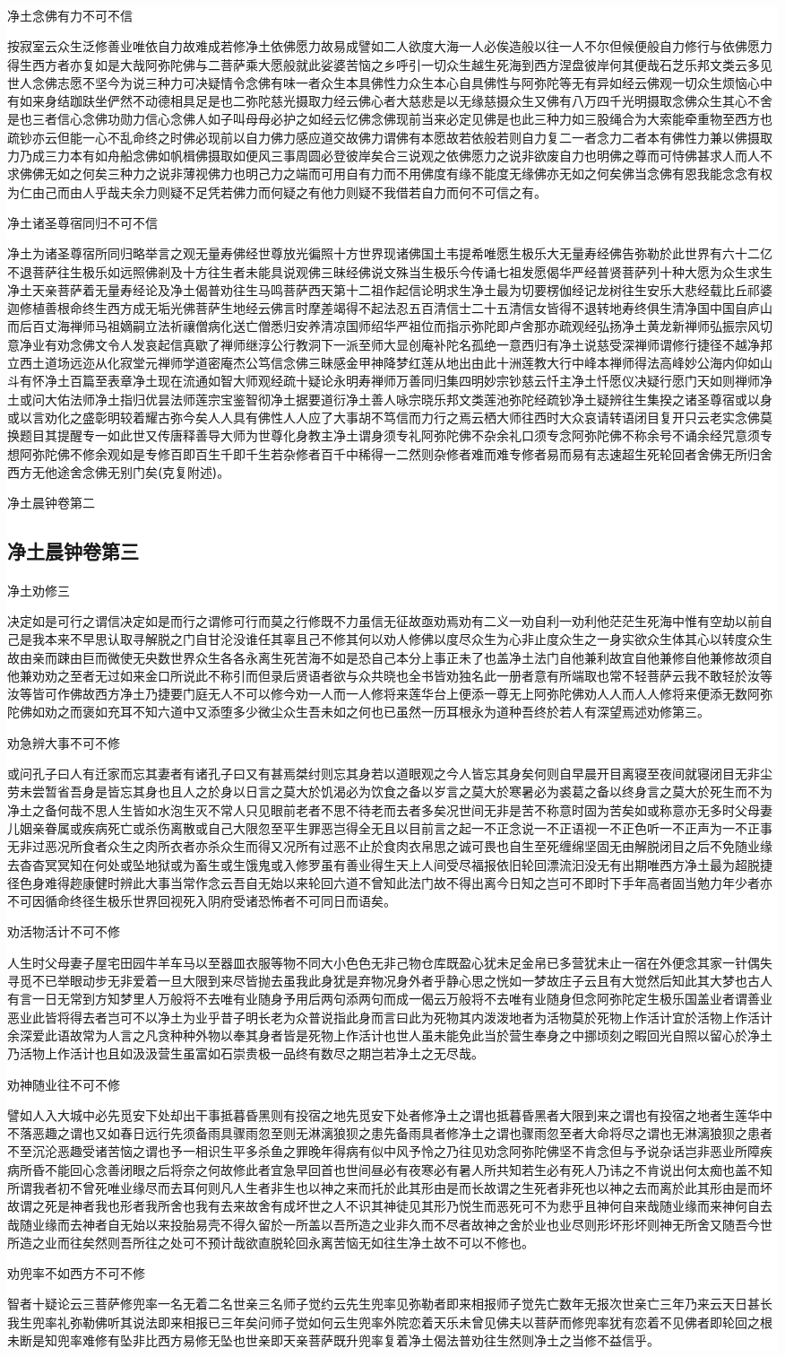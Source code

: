 净土念佛有力不可不信  

按寂室云众生泛修善业唯依自力故难成若修净土依佛愿力故易成譬如二人欲度大海一人必俟造般以往一人不尔但候便般自力修行与依佛愿力得生西方者亦复如是大哉阿弥陀佛与二菩萨乘大愿般就此娑婆苦恼之乡呼引一切众生越生死海到西方涅盘彼岸何其便哉石芝乐邦文类云多见世人念佛志愿不坚今为说三种力可决疑情令念佛有味一者众生本具佛性力众生本心自具佛性与阿弥陀等无有异如经云佛观一切众生烦恼心中有如来身结跏趺坐俨然不动德相具足是也二弥陀慈光摄取力经云佛心者大慈悲是以无缘慈摄众生又佛有八万四千光明摄取念佛众生其心不舍是也三者信心念佛功勋力信心念佛人如子叫母母必护之如经云忆佛念佛现前当来必定见佛是也此三种力如三股绳合为大索能牵重物至西方也疏钞亦云但能一心不乱命终之时佛必现前以自力佛力感应道交故佛力谓佛有本愿故若依般若则自力复二一者念力二者本有佛性力兼以佛摄取力乃成三力本有如舟船念佛如帆楫佛摄取如便风三事周圆必登彼岸矣合三说观之依佛愿力之说非欲废自力也明佛之尊而可恃佛甚求人而人不求佛佛无如之何矣三种力之说非薄视佛力也明己力之端而可用自有力而不用佛度有缘不能度无缘佛亦无如之何矣佛当念佛有恩我能念念有权为仁由己而由人乎哉夫余力则疑不足凭若佛力而何疑之有他力则疑不我借若自力而何不可信之有。  

净土诸圣尊宿同归不可不信  

净土为诸圣尊宿所同归略举言之观无量寿佛经世尊放光徧照十方世界现诸佛国土韦提希唯愿生极乐大无量寿经佛告弥勒於此世界有六十二亿不退菩萨往生极乐如远照佛剎及十方往生者未能具说观佛三昧经佛说文殊当生极乐今传诵七祖发愿偈华严经普贤菩萨列十种大愿为众生求生净土天亲菩萨着无量寿经论及净土偈普劝往生马鸣菩萨西天第十二祖作起信论明求生净土最为切要楞伽经记龙树往生安乐大悲经载比丘祁婆迦修植善根命终生西方成无垢光佛菩萨生地经云佛言时摩差竭得不起法忍五百清信士二十五清信女皆得不退转地寿终俱生清净国中国自庐山而后百丈海禅师马祖嫡嗣立法祈禳僧病化送亡僧悉归安养清凉国师绍华严祖位而指示弥陀即卢舍那亦疏观经弘扬净土黄龙新禅师弘振宗风切意净业有劝念佛文令人发哀起信真歇了禅师继淳公行教洞下一派至师大显创庵补陀名孤绝一意西归有净土说慈受深禅师谓修行捷径不越净邦立西土道场远迩从化寂堂元禅师学道密庵杰公笃信念佛三昧感金甲神降梦红莲从地出由此十洲莲教大行中峰本禅师得法高峰妙公海内仰如山斗有怀净土百篇至表章净土现在流通如智大师观经疏十疑论永明寿禅师万善同归集四明妙宗钞慈云忏主净土忏愿仪决疑行愿门天如则禅师净土或问大佑法师净土指归优昙法师莲宗宝鉴智彻净土据要道衍净土善人咏宗晓乐邦文类莲池弥陀经疏钞净土疑辨往生集揆之诸圣尊宿或以身或以言劝化之盛彰明较着耀古弥今矣人人具有佛性人人应了大事胡不笃信而力行之焉云栖大师往西时大众哀请转语闭目复开只云老实念佛莫换题目其提醒专一如此世又传唐释善导大师为世尊化身教主净土谓身须专礼阿弥陀佛不杂余礼口须专念阿弥陀佛不称余号不诵余经咒意须专想阿弥陀佛不修余观如是专修百即百生千即千生若杂修者百千中稀得一二然则杂修者难而难专修者易而易有志速超生死轮回者舍佛无所归舍西方无他途舍念佛无别门矣(克复附述)。  

净土晨钟卷第二  

## 净土晨钟卷第三

净土劝修三  

决定如是可行之谓信决定如是而行之谓修可行而莫之行修既不力虽信无征故亟劝焉劝有二义一劝自利一劝利他茫茫生死海中惟有空劫以前自己是我本来不早思认取寻解脱之门自甘沦没谁任其辜且己不修其何以劝人修佛以度尽众生为心非止度众生之一身实欲众生体其心以转度众生故由亲而踈由巨而微使无央数世界众生各各永离生死苦海不如是恐自己本分上事正未了也盖净土法门自他兼利故宜自他兼修自他兼修故须自他兼劝劝之至者无过如来金口所说此不称引而但录后贤语者欲与众共晓也全书皆劝独名此一册者意有所端取也常不轻菩萨云我不敢轻於汝等汝等皆可作佛故西方净土乃捷要门庭无人不可以修今劝一人而一人修将来莲华台上便添一尊无上阿弥陀佛劝人人而人人修将来便添无数阿弥陀佛如劝之而褒如充耳不知六道中又添堕多少微尘众生吾未如之何也已虽然一历耳根永为道种吾终於若人有深望焉述劝修第三。  

劝急辨大事不可不修  

或问孔子曰人有迁家而忘其妻者有诸孔子曰又有甚焉桀纣则忘其身若以道眼观之今人皆忘其身矣何则自早晨开目离寝至夜间就寝闭目无非尘劳未尝暂省吾身是皆忘其身也且人之於身以日言之莫大於饥渴必为饮食之备以岁言之莫大於寒暑必为裘葛之备以终身言之莫大於死生而不为净土之备何哉不思人生皆如水泡生灭不常人只见眼前老者不思不待老而去者多矣况世间无非是苦不称意时固为苦矣如或称意亦无多时父母妻儿姻亲眷属或疾病死亡或杀伤离散或自己大限忽至平生罪恶岂得全无且以目前言之起一不正念说一不正语视一不正色听一不正声为一不正事无非过恶况所食者众生之肉所衣者亦杀众生而得又况所有过恶不止於食肉衣帛思之诚可畏也自生至死缠绵坚固无由解脱闭目之后不免随业缘去杳杳冥冥知在何处或坠地狱或为畜生或生饿鬼或入修罗虽有善业得生天上人间受尽福报依旧轮回漂流汩没无有出期唯西方净土最为超脱捷径色身难得趂康健时辨此大事当常作念云吾自无始以来轮回六道不曾知此法门故不得出离今日知之岂可不即时下手年高者固当勉力年少者亦不可因循命终径生极乐世界回视死入阴府受诸恐怖者不可同日而语矣。  

劝活物活计不可不修  

人生时父母妻子屋宅田园牛羊车马以至器皿衣服等物不同大小色色无非己物仓库既盈心犹未足金帛已多营犹未止一宿在外便念其家一针偶失寻觅不已举眼动步无非爱着一旦大限到来尽皆抛去虽我此身犹是弃物况身外者乎静心思之恍如一梦故庄子云且有大觉然后知此其大梦也古人有言一日无常到方知梦里人万般将不去唯有业随身予用后两句添两句而成一偈云万般将不去唯有业随身但念阿弥陀定生极乐国盖业者谓善业恶业此皆将得去者岂可不以净土为业乎昔子明长老为众普说指此身而言曰此为死物其内泼泼地者为活物莫於死物上作活计宜於活物上作活计余深爱此语故常为人言之凡贪种种外物以奉其身者皆是死物上作活计也世人虽未能免此当於营生奉身之中挪顷刻之暇回光自照以留心於净土乃活物上作活计也且如汲汲营生虽富如石崇贵极一品终有数尽之期岂若净土之无尽哉。  

劝神随业往不可不修  

譬如人入大城中必先觅安下处却出干事抵暮昏黑则有投宿之地先觅安下处者修净土之谓也抵暮昏黑者大限到来之谓也有投宿之地者生莲华中不落恶趣之谓也又如春日远行先须备雨具骤雨忽至则无淋漓狼狈之患先备雨具者修净土之谓也骤雨忽至者大命将尽之谓也无淋漓狼狈之患者不至沉沦恶趣受诸苦恼之谓也予一相识生平多杀鱼之罪晚年得病有似中风予怜之乃往见劝念阿弥陀佛坚不肯念但与予说杂话岂非恶业所障疾病所昏不能回心念善闭眼之后将奈之何故修此者宜急早回首也世间昼必有夜寒必有暑人所共知若生必有死人乃讳之不肯说出何太痴也盖不知所谓我者初不曾死唯业缘尽而去耳何则凡人生者非生也以神之来而托於此其形由是而长故谓之生死者非死也以神之去而离於此其形由是而坏故谓之死是神者我也形者我所舍也我有去来故舍有成坏世之人不识其神徒见其形乃悦生而恶死可不为悲乎且神何自来哉随业缘而来神何自去哉随业缘而去神者自无始以来投胎易壳不得久留於一所盖以吾所造之业非久而不尽者故神之舍於业也业尽则形坏形坏则神无所舍又随吾今世所造之业而往矣然则吾所往之处可不预计哉欲直脱轮回永离苦恼无如往生净土故不可以不修也。  

劝兜率不如西方不可不修  

智者十疑论云三菩萨修兜率一名无着二名世亲三名师子觉约云先生兜率见弥勒者即来相报师子觉先亡数年无报次世亲亡三年乃来云天日甚长我生兜率礼弥勒佛听其说法即来相报已三年矣问师子觉如何云生兜率外院恋着天乐未曾见佛夫以菩萨而修兜率犹有恋着不见佛者即轮回之根未断是知兜率难修有坠非比西方易修无坠也世亲即天亲菩萨既升兜率复着净土偈法普劝往生然则净土之当修不益信乎。  
